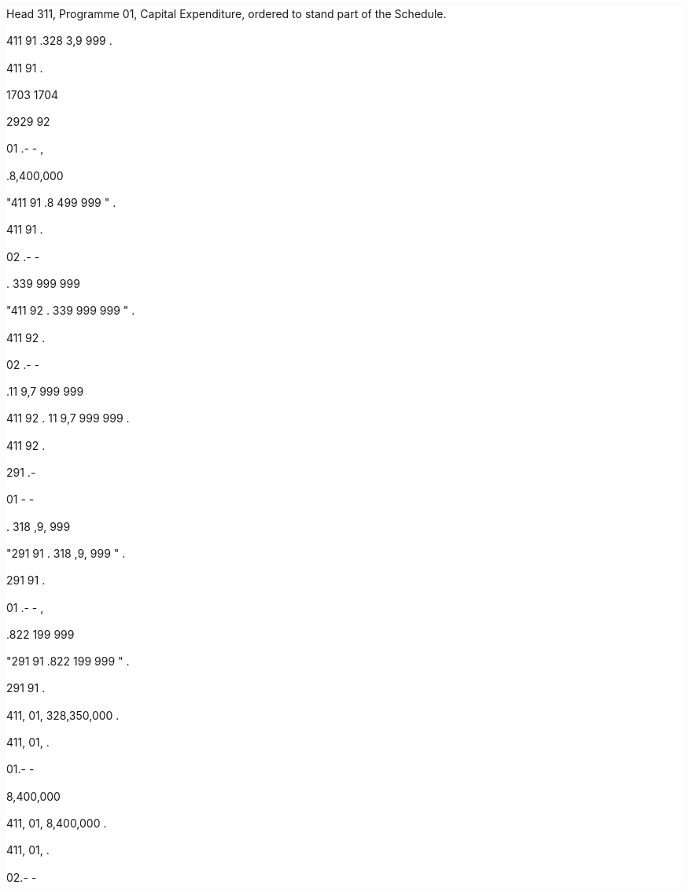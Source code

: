 Head 311, Programme 01, Capital Expenditure, ordered to stand part of the Schedule.

411 91 .328 3,9 999 .

411 91 .

1703 1704

2929 92

01 .- - ,

.8,400,000

"411 91 .8 499 999 " .

411 91 .

02 .- -

. 339 999 999

"411 92 . 339 999 999 " .

411 92 .

02 .- -

.11 9,7 999 999

411 92 . 11 9,7 999 999 .

411 92 .

291 .-

01 - -

. 318 ,9, 999

"291 91 . 318 ,9, 999 " .

291 91 .

01 .- - ,

.822 199 999

"291 91 .822 199 999 " .

291 91 .

411, 01, 328,350,000 .

411, 01, .

01.- -

8,400,000

411, 01, 8,400,000 .

411, 01, .

02.- -
